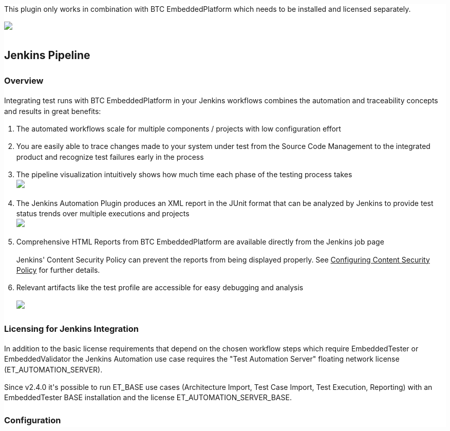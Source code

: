 This plugin only works in combination with BTC EmbeddedPlatform which
needs to be installed and licensed separately.

![](https://wiki.jenkins.io/download/attachments/173703174/Jenkins-EP.png?version=1&modificationDate=1558695678000&api=v2)

## Jenkins Pipeline

### Overview

Integrating test runs with BTC EmbeddedPlatform in your Jenkins
workflows combines the automation and traceability concepts and results
in great benefits:

1.  The automated workflows scale for multiple components / projects
    with low configuration effort
2.  You are easily able to trace changes made to your system under test
    from the Source Code Management to the integrated product and
    recognize test failures early in the process
3.  The pipeline visualization intuitively shows how much time each
    phase of the testing process takes  
    ![](https://wiki.jenkins.io/download/attachments/173703174/StageView_Tracability.png?version=1&modificationDate=1558695687000&api=v2)
4.  The Jenkins Automation Plugin produces an XML report in the JUnit
    format that can be analyzed by Jenkins to provide test status trends
    over multiple executions and projects  
    ![](https://wiki.jenkins.io/download/attachments/173703174/JUnit-Test-Result-Trend.png?version=1&modificationDate=1558695680000&api=v2)
5.  Comprehensive HTML Reports from BTC EmbeddedPlatform are available
    directly from the Jenkins job page  
      

    Jenkins' Content Security Policy can prevent the reports from being
    displayed properly. See [Configuring Content Security
    Policy](https://wiki.jenkins.io/display/JENKINS/Configuring+Content+Security+Policy)
    for further details.

6.  Relevant artifacts like the test profile are accessible for easy
    debugging and analysis

    ![](https://wiki.jenkins.io/download/thumbnails/173703174/save-profile.png?version=1&modificationDate=1558695685000&api=v2)

### Licensing for Jenkins Integration

In addition to the basic license requirements that depend on the chosen
workflow steps which require EmbeddedTester or EmbeddedValidator the
Jenkins Automation use case requires the "Test Automation Server"
floating network license (ET\_AUTOMATION\_SERVER).

Since v2.4.0 it's possible to run ET\_BASE use cases (Architecture
Import, Test Case Import, Test Execution, Reporting) with an
EmbeddedTester BASE installation and the license
ET\_AUTOMATION\_SERVER\_BASE.

### Configuration
